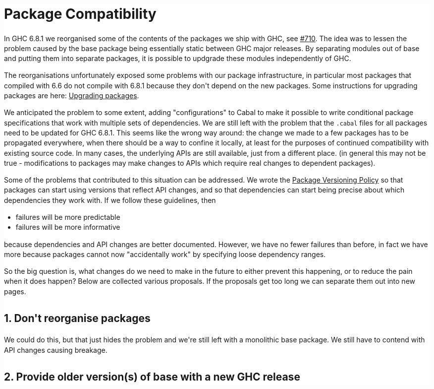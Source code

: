 # Package Compatibility



In GHC 6.8.1 we reorganised some of the contents of the packages we ship with GHC, see [\#710](http://gitlabghc.nibbler/ghc/ghc/issues/710).  The idea was to lessen the problem caused by the base package being essentially static between GHC major releases.  By separating modules out of base and putting them into separate packages, it is possible to updgrade these modules independently of GHC.



The reorganisations unfortunately exposed some problems with our package infrastructure, in particular most packages that compiled with 6.6 do not compile with 6.8.1 because they don't depend on the new packages.  Some instructions for upgrading packages are here: [
Upgrading packages](http://haskell.org/haskellwiki/Upgrading_packages).



We anticipated the problem to some extent, adding "configurations" to Cabal to make it possible to write conditional package specifications that work with multiple sets of dependencies.  We are still left with the problem that the `.cabal` files for all packages need to be updated for GHC 6.8.1.  This seems like the wrong way around: the change we made to a few packages has to be propagated everywhere, when there should be a way to confine it locally, at least for the purposes of continued compatibility with existing source code.  In many cases, the underlying APIs are still available, just from a different place.  (in general this may not be true - modifications to packages may make changes to APIs which require real changes to dependent packages).



Some of the problems that contributed to this situation can be addressed.  We wrote the [
Package Versioning Policy](http://haskell.org/haskellwiki/Package_versioning_policy) so that packages can start using versions that reflect API changes, and so that dependencies can start being precise about which dependencies they work with. If we follow these guidelines, then 


- failures will be more predictable
- failures will be more informative


because dependencies and API changes are better documented.  However, we have no fewer failures than before, in fact we have more because packages cannot now "accidentally work" by specifying loose dependency ranges.



So the big question is, what changes do we need to make in the future to either prevent this happening, or to reduce the pain when it does happen?  Below are collected various proposals.  If the proposals get too long we can separate them out into new pages.


## 1. Don't reorganise packages



We could do this, but that just hides the problem and we're still left with a monolithic base package.  We still have to contend with API changes causing breakage.


## 2. Provide older version(s) of base with a new GHC release

